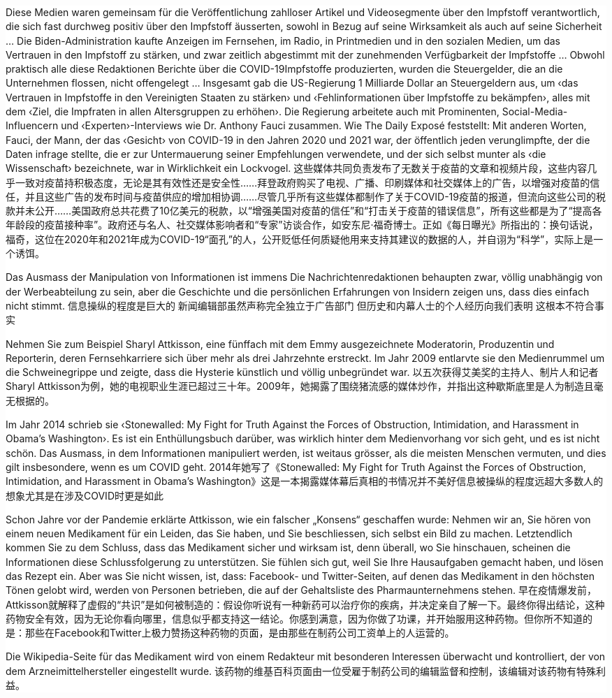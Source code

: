 Diese Medien waren gemeinsam für die Veröffentlichung zahlloser Artikel und Videosegmente über den Impfstoff verantwortlich, die sich fast durchweg positiv über den Impfstoff äusserten, sowohl in Bezug auf seine Wirksamkeit als auch auf seine Sicherheit … Die Biden-Administration kaufte Anzeigen im Fernsehen, im Radio, in Printmedien und in den sozialen Medien, um das Vertrauen in den Impfstoff zu stärken, und zwar zeitlich abgestimmt mit der zunehmenden Verfügbarkeit der Impfstoffe … Obwohl praktisch alle diese Redaktionen Berichte über die COVID-19Impfstoffe produzierten, wurden die Steuergelder, die an die Unternehmen flossen, nicht offengelegt … Insgesamt gab die US-Regierung 1 Milliarde Dollar an Steuergeldern aus, um ‹das Vertrauen in Impfstoffe in den Vereinigten Staaten zu stärken› und ‹Fehlinformationen über Impfstoffe zu bekämpfen›, alles mit dem ‹Ziel, die Impfraten in allen Altersgruppen zu erhöhen›. Die Regierung arbeitete auch mit Prominenten, Social-Media-Influencern und ‹Experten›-Interviews wie Dr. Anthony Fauci zusammen. Wie The Daily Exposé feststellt: Mit anderen Worten, Fauci, der Mann, der das ‹Gesicht› von COVID-19 in den Jahren 2020 und 2021 war, der öffentlich jeden verunglimpfte, der die Daten infrage stellte, die er zur Untermauerung seiner Empfehlungen verwendete, und der sich selbst munter als ‹die Wissenschaft› bezeichnete, war in Wirklichkeit ein Lockvogel.
这些媒体共同负责发布了无数关于疫苗的文章和视频片段，这些内容几乎一致对疫苗持积极态度，无论是其有效性还是安全性……拜登政府购买了电视、广播、印刷媒体和社交媒体上的广告，以增强对疫苗的信任，并且这些广告的发布时间与疫苗供应的增加相协调……尽管几乎所有这些媒体都制作了关于COVID-19疫苗的报道，但流向这些公司的税款并未公开……美国政府总共花费了10亿美元的税款，以“增强美国对疫苗的信任”和“打击关于疫苗的错误信息”，所有这些都是为了“提高各年龄段的疫苗接种率”。政府还与名人、社交媒体影响者和“专家”访谈合作，如安东尼·福奇博士。正如《每日曝光》所指出的：换句话说，福奇，这位在2020年和2021年成为COVID-19“面孔”的人，公开贬低任何质疑他用来支持其建议的数据的人，并自诩为“科学”，实际上是一个诱饵。

Das Ausmass der Manipulation von Informationen ist immens Die Nachrichtenredaktionen behaupten zwar, völlig unabhängig von der Werbeabteilung zu sein, aber die Geschichte und die persönlichen Erfahrungen von Insidern zeigen uns, dass dies einfach nicht stimmt.
信息操纵的程度是巨大的 新闻编辑部虽然声称完全独立于广告部门 但历史和内幕人士的个人经历向我们表明 这根本不符合事实

Nehmen Sie zum Beispiel Sharyl Attkisson, eine fünffach mit dem Emmy ausgezeichnete Moderatorin, Produzentin und Reporterin, deren Fernsehkarriere sich über mehr als drei Jahrzehnte erstreckt. Im Jahr 2009 entlarvte sie den Medienrummel um die Schweinegrippe und zeigte, dass die Hysterie künstlich und völlig unbegründet war.
以五次获得艾美奖的主持人、制片人和记者Sharyl Attkisson为例，她的电视职业生涯已超过三十年。2009年，她揭露了围绕猪流感的媒体炒作，并指出这种歇斯底里是人为制造且毫无根据的。

Im Jahr 2014 schrieb sie ‹Stonewalled: My Fight for Truth Against the Forces of Obstruction, Intimidation, and Harassment in Obama’s Washington›. Es ist ein Enthüllungsbuch darüber, was wirklich hinter dem Medienvorhang vor sich geht, und es ist nicht schön. Das Ausmass, in dem Informationen manipuliert werden, ist weitaus grösser, als die meisten Menschen vermuten, und dies gilt insbesondere, wenn es um COVID geht.
2014年她写了《Stonewalled: My Fight for Truth Against the Forces of Obstruction, Intimidation, and Harassment in Obama’s Washington》这是一本揭露媒体幕后真相的书情况并不美好信息被操纵的程度远超大多数人的想象尤其是在涉及COVID时更是如此

Schon Jahre vor der Pandemie erklärte Attkisson, wie ein falscher „Konsens“ geschaffen wurde: Nehmen wir an, Sie hören von einem neuen Medikament für ein Leiden, das Sie haben, und Sie beschliessen, sich selbst ein Bild zu machen. Letztendlich kommen Sie zu dem Schluss, dass das Medikament sicher und wirksam ist, denn überall, wo Sie hinschauen, scheinen die Informationen diese Schlussfolgerung zu unterstützen. Sie fühlen sich gut, weil Sie Ihre Hausaufgaben gemacht haben, und lösen das Rezept ein. Aber was Sie nicht wissen, ist, dass: Facebook- und Twitter-Seiten, auf denen das Medikament in den höchsten Tönen gelobt wird, werden von Personen betrieben, die auf der Gehaltsliste des Pharmaunternehmens stehen.
早在疫情爆发前，Attkisson就解释了虚假的“共识”是如何被制造的：假设你听说有一种新药可以治疗你的疾病，并决定亲自了解一下。最终你得出结论，这种药物安全有效，因为无论你看向哪里，信息似乎都支持这一结论。你感到满意，因为你做了功课，并开始服用这种药物。但你所不知道的是：那些在Facebook和Twitter上极力赞扬这种药物的页面，是由那些在制药公司工资单上的人运营的。

Die Wikipedia-Seite für das Medikament wird von einem Redakteur mit besonderen Interessen überwacht und kontrolliert, der von dem Arzneimittelhersteller eingestellt wurde.
该药物的维基百科页面由一位受雇于制药公司的编辑监督和控制，该编辑对该药物有特殊利益。
